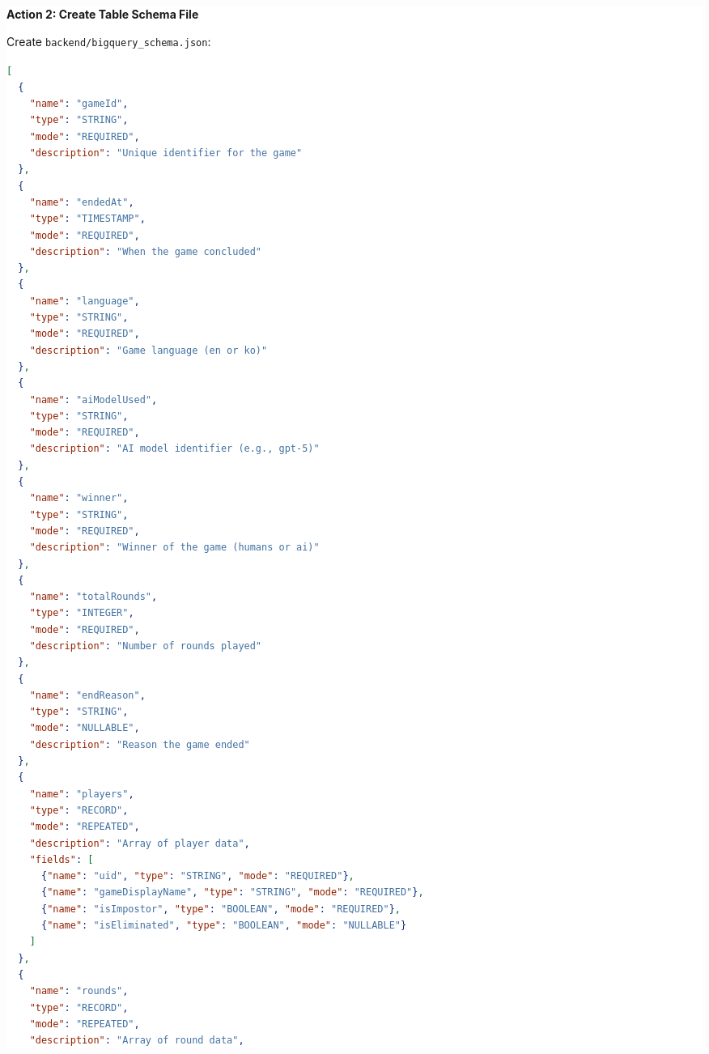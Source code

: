**Action 2: Create Table Schema File**

Create `backend/bigquery_schema.json`:

```json
[
  {
    "name": "gameId",
    "type": "STRING",
    "mode": "REQUIRED",
    "description": "Unique identifier for the game"
  },
  {
    "name": "endedAt",
    "type": "TIMESTAMP",
    "mode": "REQUIRED",
    "description": "When the game concluded"
  },
  {
    "name": "language",
    "type": "STRING",
    "mode": "REQUIRED",
    "description": "Game language (en or ko)"
  },
  {
    "name": "aiModelUsed",
    "type": "STRING",
    "mode": "REQUIRED",
    "description": "AI model identifier (e.g., gpt-5)"
  },
  {
    "name": "winner",
    "type": "STRING",
    "mode": "REQUIRED",
    "description": "Winner of the game (humans or ai)"
  },
  {
    "name": "totalRounds",
    "type": "INTEGER",
    "mode": "REQUIRED",
    "description": "Number of rounds played"
  },
  {
    "name": "endReason",
    "type": "STRING",
    "mode": "NULLABLE",
    "description": "Reason the game ended"
  },
  {
    "name": "players",
    "type": "RECORD",
    "mode": "REPEATED",
    "description": "Array of player data",
    "fields": [
      {"name": "uid", "type": "STRING", "mode": "REQUIRED"},
      {"name": "gameDisplayName", "type": "STRING", "mode": "REQUIRED"},
      {"name": "isImpostor", "type": "BOOLEAN", "mode": "REQUIRED"},
      {"name": "isEliminated", "type": "BOOLEAN", "mode": "NULLABLE"}
    ]
  },
  {
    "name": "rounds",
    "type": "RECORD",
    "mode": "REPEATED",
    "description": "Array of round data",
```